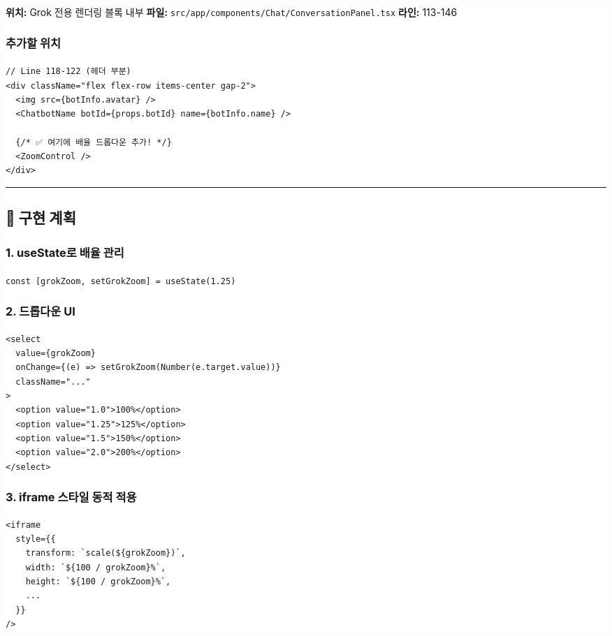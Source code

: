 **위치:** Grok 전용 렌더링 블록 내부
**파일:** `src/app/components/Chat/ConversationPanel.tsx`
**라인:** 113-146

### 추가할 위치

```tsx
// Line 118-122 (헤더 부분)
<div className="flex flex-row items-center gap-2">
  <img src={botInfo.avatar} />
  <ChatbotName botId={props.botId} name={botInfo.name} />

  {/* ✅ 여기에 배율 드롭다운 추가! */}
  <ZoomControl />
</div>
```

---

## 🎨 구현 계획

### 1. useState로 배율 관리
```tsx
const [grokZoom, setGrokZoom] = useState(1.25)
```

### 2. 드롭다운 UI
```tsx
<select
  value={grokZoom}
  onChange={(e) => setGrokZoom(Number(e.target.value))}
  className="..."
>
  <option value="1.0">100%</option>
  <option value="1.25">125%</option>
  <option value="1.5">150%</option>
  <option value="2.0">200%</option>
</select>
```

### 3. iframe 스타일 동적 적용
```tsx
<iframe
  style={{
    transform: `scale(${grokZoom})`,
    width: `${100 / grokZoom}%`,
    height: `${100 / grokZoom}%`,
    ...
  }}
/>
```
